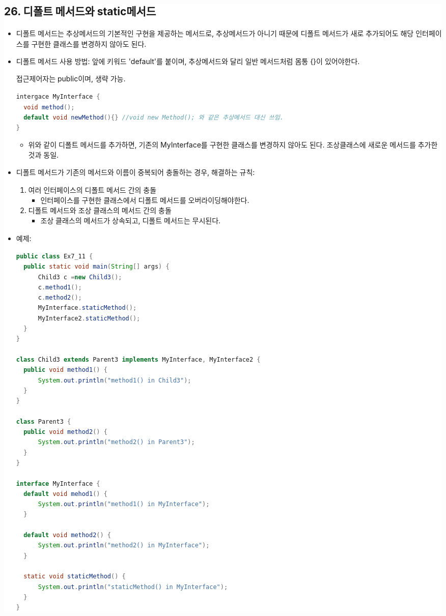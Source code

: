 

## 26. 디폴트 메서드와 static메서드

* 디폴트 메서드는 추상메서드의 기본적인 구현을 제공하는 메서드로, 추상메서드가 아니기 때문에 디폴트 메서드가 새로 추가되어도 해당 인터페이스를 구현한 클래스를 변경하지 않아도 된다.

* 디폴트 메서드 사용 방법:
  앞에 키워드 'default'를 붙이며, 추상메서드와 달리 일반 메서드처럼 몸통 {}이 있어야한다.

  접근제어자는 public이며, 생략 가능.

  ```java
  intergace MyInterface {
    void method();
    default void newMethod(){} //void new Method(); 와 같은 추상메서드 대신 쓰임.
  }
  ```

  * 위와 같이 디폴트 메서드를 추가하면, 기존의 MyInterface를 구현한 클래스를 변경하지 않아도 된다.
    조상클래스에 새로운 메서드를 추가한 것과 동일.

* 디폴트 메서드가 기존의 메서드와 이름이 중복되어 충돌하는 경우, 해결하는 규칙:

  1. 여러 인터페이스의 디폴트 메서드 간의 충돌
     - 인터페이스를 구현한 클래스에서 디폴트 메서드를 오버라이딩해야한다.
  2. 디폴트 메서드와 조상 클래스의 메서드 간의 충돌
     * 조상 클래스의 메서드가 상속되고, 디폴트 메서드는 무시된다.



* 예제:

  ```java
  public class Ex7_11 {
  	public static void main(String[] args) {
  		Child3 c =new Child3();
  		c.method1();
  		c.method2();
  		MyInterface.staticMethod();
  		MyInterface2.staticMethod();
  	}
  }
  
  class Child3 extends Parent3 implements MyInterface, MyInterface2 {
  	public void method1() {
  		System.out.println("method1() in Child3");
  	}
  }
  
  class Parent3 {
  	public void method2() {
  		System.out.println("method2() in Parent3");
  	}
  }
  
  interface MyInterface {
  	default void mehod1() {
  		System.out.println("method1() in MyInterface");
  	}
  	
  	default void method2() {
  		System.out.println("method2() in MyInterface");
  	}
  	
  	static void staticMethod() {
  		System.out.println("staticMethod() in MyInterface");
  	}
  }
  ```